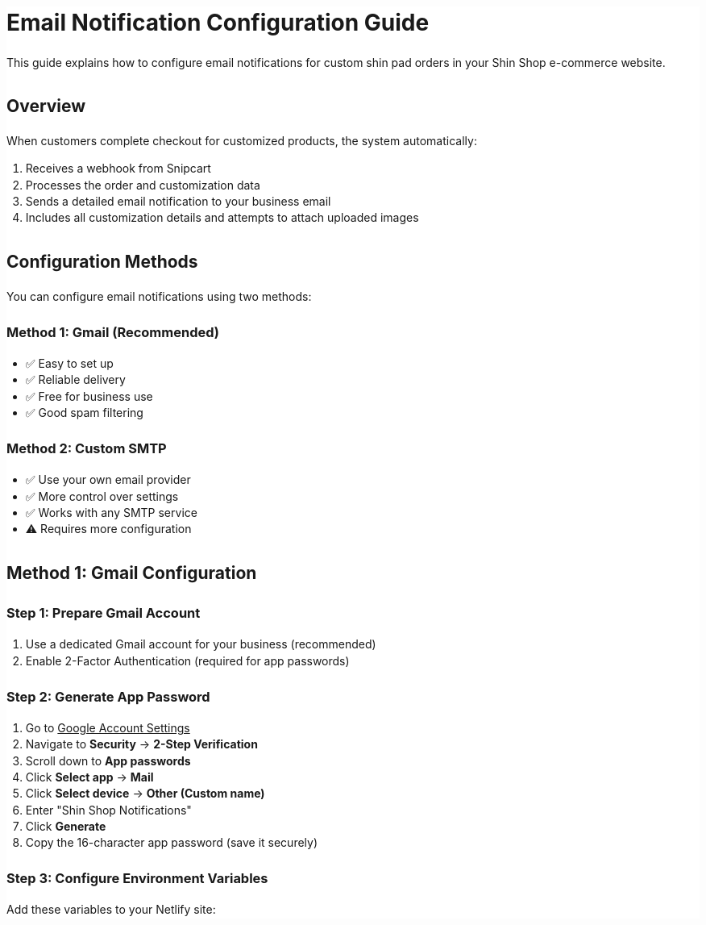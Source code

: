# Email Notification Configuration Guide

This guide explains how to configure email notifications for custom shin pad orders in your Shin Shop e-commerce website.

## Overview

When customers complete checkout for customized products, the system automatically:
1. Receives a webhook from Snipcart
2. Processes the order and customization data
3. Sends a detailed email notification to your business email
4. Includes all customization details and attempts to attach uploaded images

## Configuration Methods

You can configure email notifications using two methods:

### Method 1: Gmail (Recommended)
- ✅ Easy to set up
- ✅ Reliable delivery
- ✅ Free for business use
- ✅ Good spam filtering

### Method 2: Custom SMTP
- ✅ Use your own email provider
- ✅ More control over settings
- ✅ Works with any SMTP service
- ⚠️ Requires more configuration

## Method 1: Gmail Configuration

### Step 1: Prepare Gmail Account
1. Use a dedicated Gmail account for your business (recommended)
2. Enable 2-Factor Authentication (required for app passwords)

### Step 2: Generate App Password
1. Go to [Google Account Settings](https://myaccount.google.com/)
2. Navigate to **Security** → **2-Step Verification**
3. Scroll down to **App passwords**
4. Click **Select app** → **Mail**
5. Click **Select device** → **Other (Custom name)**
6. Enter "Shin Shop Notifications"
7. Click **Generate**
8. Copy the 16-character app password (save it securely)

### Step 3: Configure Environment Variables
Add these variables to your Netlify site:

